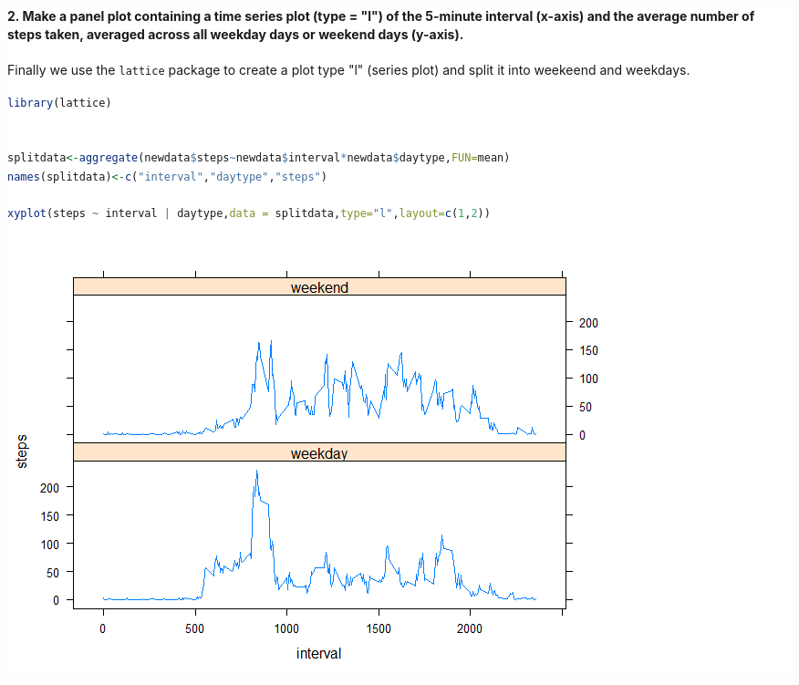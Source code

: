


#### 2. Make a panel plot containing a time series plot (type = "l") of the 5-minute interval (x-axis) and the average number of steps taken, averaged across all weekday days or weekend days (y-axis).   


Finally we use the `lattice` package to create a plot type "l" (series plot) and split it into weekeend and weekdays.


```r
library(lattice)


splitdata<-aggregate(newdata$steps~newdata$interval*newdata$daytype,FUN=mean)
names(splitdata)<-c("interval","daytype","steps")

xyplot(steps ~ interval | daytype,data = splitdata,type="l",layout=c(1,2))
```

![](PA1_template_files/figure-html/unnamed-chunk-15-1.png)




